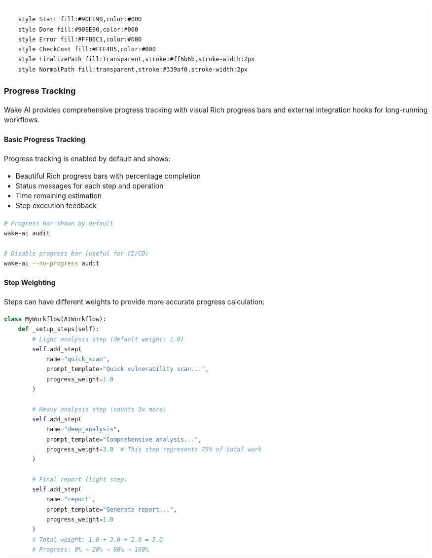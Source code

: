 ```mermaid

    style Start fill:#90EE90,color:#000
    style Done fill:#90EE90,color:#000
    style Error fill:#FFB6C1,color:#000
    style CheckCost fill:#FFE4B5,color:#000
    style FinalizePath fill:transparent,stroke:#ff6b6b,stroke-width:2px
    style NormalPath fill:transparent,stroke:#339af0,stroke-width:2px
```

### Progress Tracking

Wake AI provides comprehensive progress tracking with visual Rich progress bars and external integration hooks for long-running workflows.

#### Basic Progress Tracking

Progress tracking is enabled by default and shows:
- Beautiful Rich progress bars with percentage completion
- Status messages for each step and operation
- Time remaining estimation
- Step execution feedback

```bash
# Progress bar shown by default
wake-ai audit

# Disable progress bar (useful for CI/CD)
wake-ai --no-progress audit
```

#### Step Weighting

Steps can have different weights to provide more accurate progress calculation:

```python
class MyWorkflow(AIWorkflow):
    def _setup_steps(self):
        # Light analysis step (default weight: 1.0)
        self.add_step(
            name="quick_scan",
            prompt_template="Quick vulnerability scan...",
            progress_weight=1.0
        )

        # Heavy analysis step (counts 3x more)
        self.add_step(
            name="deep_analysis",
            prompt_template="Comprehensive analysis...",
            progress_weight=3.0  # This step represents 75% of total work
        )

        # Final report (light step)
        self.add_step(
            name="report",
            prompt_template="Generate report...",
            progress_weight=1.0
        )
        # Total weight: 1.0 + 3.0 + 1.0 = 5.0
        # Progress: 0% → 20% → 80% → 100%
```
